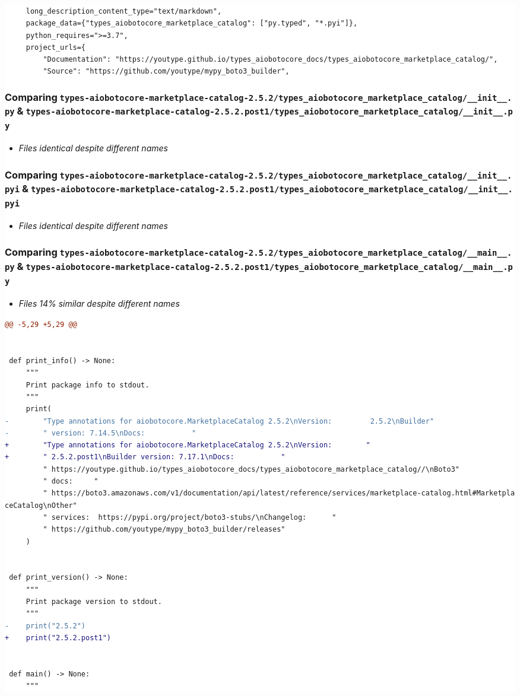 ```
     long_description_content_type="text/markdown",
     package_data={"types_aiobotocore_marketplace_catalog": ["py.typed", "*.pyi"]},
     python_requires=">=3.7",
     project_urls={
         "Documentation": "https://youtype.github.io/types_aiobotocore_docs/types_aiobotocore_marketplace_catalog/",
         "Source": "https://github.com/youtype/mypy_boto3_builder",
```

### Comparing `types-aiobotocore-marketplace-catalog-2.5.2/types_aiobotocore_marketplace_catalog/__init__.py` & `types-aiobotocore-marketplace-catalog-2.5.2.post1/types_aiobotocore_marketplace_catalog/__init__.py`

 * *Files identical despite different names*

### Comparing `types-aiobotocore-marketplace-catalog-2.5.2/types_aiobotocore_marketplace_catalog/__init__.pyi` & `types-aiobotocore-marketplace-catalog-2.5.2.post1/types_aiobotocore_marketplace_catalog/__init__.pyi`

 * *Files identical despite different names*

### Comparing `types-aiobotocore-marketplace-catalog-2.5.2/types_aiobotocore_marketplace_catalog/__main__.py` & `types-aiobotocore-marketplace-catalog-2.5.2.post1/types_aiobotocore_marketplace_catalog/__main__.py`

 * *Files 14% similar despite different names*

```diff
@@ -5,29 +5,29 @@
 
 
 def print_info() -> None:
     """
     Print package info to stdout.
     """
     print(
-        "Type annotations for aiobotocore.MarketplaceCatalog 2.5.2\nVersion:         2.5.2\nBuilder"
-        " version: 7.14.5\nDocs:           "
+        "Type annotations for aiobotocore.MarketplaceCatalog 2.5.2\nVersion:        "
+        " 2.5.2.post1\nBuilder version: 7.17.1\nDocs:           "
         " https://youtype.github.io/types_aiobotocore_docs/types_aiobotocore_marketplace_catalog//\nBoto3"
         " docs:     "
         " https://boto3.amazonaws.com/v1/documentation/api/latest/reference/services/marketplace-catalog.html#MarketplaceCatalog\nOther"
         " services:  https://pypi.org/project/boto3-stubs/\nChangelog:      "
         " https://github.com/youtype/mypy_boto3_builder/releases"
     )
 
 
 def print_version() -> None:
     """
     Print package version to stdout.
     """
-    print("2.5.2")
+    print("2.5.2.post1")
 
 
 def main() -> None:
     """
```